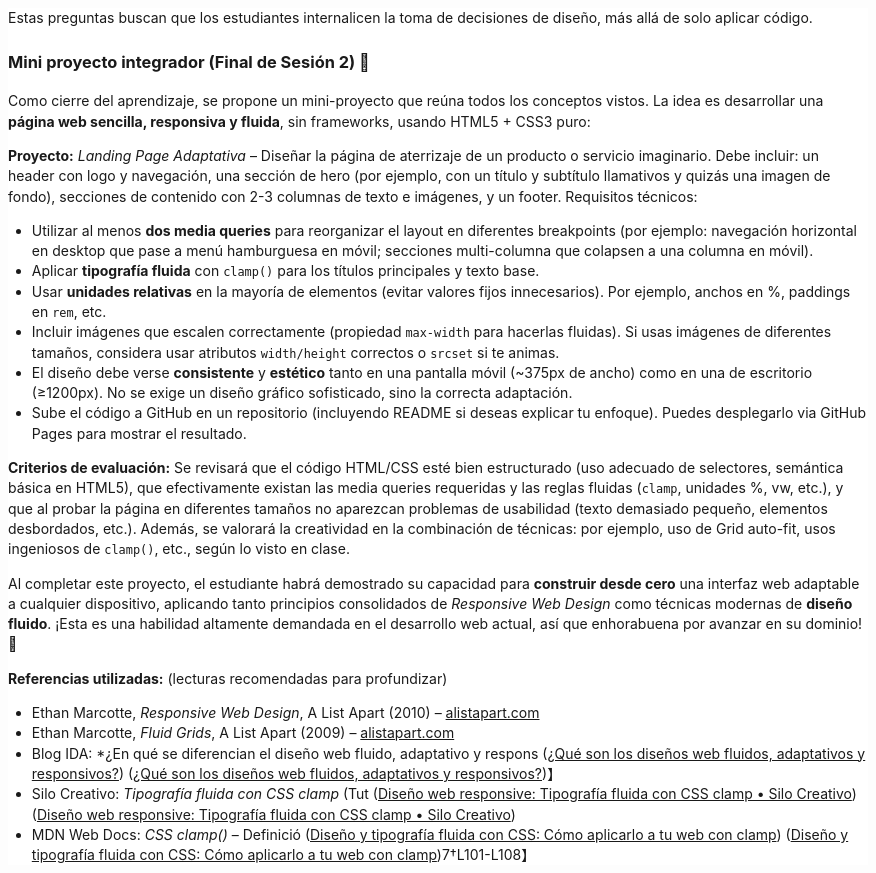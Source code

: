 Estas preguntas buscan que los estudiantes internalicen la toma de decisiones de diseño, más allá de solo aplicar código.

### Mini proyecto integrador (Final de Sesión 2) 🎉

Como cierre del aprendizaje, se propone un mini-proyecto que reúna todos los conceptos vistos. La idea es desarrollar una **página web sencilla, responsiva y fluida**, sin frameworks, usando HTML5 + CSS3 puro:

**Proyecto:** _Landing Page Adaptativa_ – Diseñar la página de aterrizaje de un producto o servicio imaginario. Debe incluir: un header con logo y navegación, una sección de hero (por ejemplo, con un título y subtítulo llamativos y quizás una imagen de fondo), secciones de contenido con 2-3 columnas de texto e imágenes, y un footer. Requisitos técnicos:

- Utilizar al menos **dos media queries** para reorganizar el layout en diferentes breakpoints (por ejemplo: navegación horizontal en desktop que pase a menú hamburguesa en móvil; secciones multi-columna que colapsen a una columna en móvil).
- Aplicar **tipografía fluida** con `clamp()` para los títulos principales y texto base.
- Usar **unidades relativas** en la mayoría de elementos (evitar valores fijos innecesarios). Por ejemplo, anchos en %, paddings en `rem`, etc.
- Incluir imágenes que escalen correctamente (propiedad `max-width` para hacerlas fluidas). Si usas imágenes de diferentes tamaños, considera usar atributos `width/height` correctos o `srcset` si te animas.
- El diseño debe verse **consistente** y **estético** tanto en una pantalla móvil (~375px de ancho) como en una de escritorio (≥1200px). No se exige un diseño gráfico sofisticado, sino la correcta adaptación.
- Sube el código a GitHub en un repositorio (incluyendo README si deseas explicar tu enfoque). Puedes desplegarlo via GitHub Pages para mostrar el resultado.

**Criterios de evaluación:** Se revisará que el código HTML/CSS esté bien estructurado (uso adecuado de selectores, semántica básica en HTML5), que efectivamente existan las media queries requeridas y las reglas fluidas (`clamp`, unidades %, vw, etc.), y que al probar la página en diferentes tamaños no aparezcan problemas de usabilidad (texto demasiado pequeño, elementos desbordados, etc.). Además, se valorará la creatividad en la combinación de técnicas: por ejemplo, uso de Grid auto-fit, usos ingeniosos de `clamp()`, etc., según lo visto en clase.

Al completar este proyecto, el estudiante habrá demostrado su capacidad para **construir desde cero** una interfaz web adaptable a cualquier dispositivo, aplicando tanto principios consolidados de _Responsive Web Design_ como técnicas modernas de **diseño fluido**. ¡Esta es una habilidad altamente demandada en el desarrollo web actual, así que enhorabuena por avanzar en su dominio! 🚀

**Referencias utilizadas:** (lecturas recomendadas para profundizar)

- Ethan Marcotte, _Responsive Web Design_, A List Apart (2010) – [alistapart.com](https://alistapart.com/article/responsive-web-design/)
- Ethan Marcotte, _Fluid Grids_, A List Apart (2009) – [alistapart.com](https://alistapart.com/article/fluid-grids/)
- Blog IDA: \*¿En qué se diferencian el diseño web fluido, adaptativo y respons ([¿Qué son los diseños web fluidos, adaptativos y responsivos?](https://blog.ida.cl/diseno/diferencias-diseno-web-fluido-adaptativo-responsivo/#:~:text=Dise%C3%B1o%20web%20l%C3%ADquido%20o%20fluido)) ([¿Qué son los diseños web fluidos, adaptativos y responsivos?](https://blog.ida.cl/diseno/diferencias-diseno-web-fluido-adaptativo-responsivo/#:~:text=Usa%20plantillas%20est%C3%A1ticas%20basadas%20en,se%20cambia%20a%20otro%20dise%C3%B1o))】
- Silo Creativo: _Tipografía fluida con CSS clamp_ (Tut ([Diseño web responsive: Tipografía fluida con CSS clamp • Silo Creativo](https://www.silocreativo.com/diseno-web-responsive-tipografia-fluida-con-css-clamp/#:~:text=tama%C3%B1o%20adecuado,referimos%20a%20la%20tipograf%C3%ADa%20fluida)) ([Diseño web responsive: Tipografía fluida con CSS clamp • Silo Creativo](https://www.silocreativo.com/diseno-web-responsive-tipografia-fluida-con-css-clamp/#:~:text=La%20tipograf%C3%ADa%20fluida%20tiene%20una,de%20media%20queries%20con%20diferentes))
- MDN Web Docs: _CSS clamp()_ – Definició ([Diseño y tipografía fluida con CSS: Cómo aplicarlo a tu web con clamp](https://utopigstudio.com/es/blog/diseno/tipografia-fluida-css-clamp#:~:text=Esta%20funci%C3%B3n%20toma%20tres%20argumentos%3A)) ([Diseño y tipografía fluida con CSS: Cómo aplicarlo a tu web con clamp](https://utopigstudio.com/es/blog/diseno/tipografia-fluida-css-clamp#:~:text=property%3A%20clamp))7†L101-L108】
